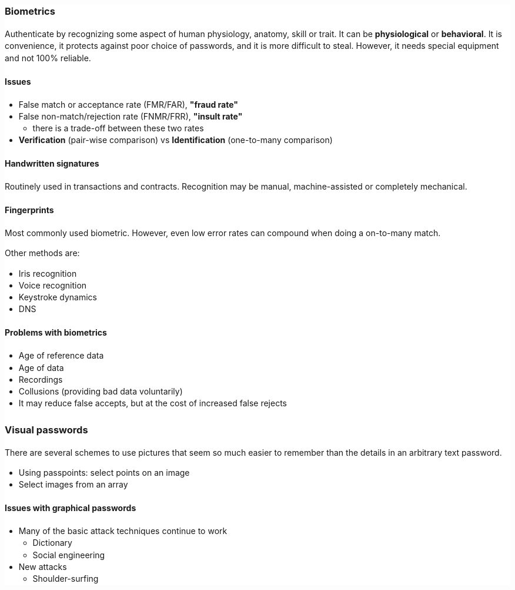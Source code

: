 ### Biometrics

Authenticate by recognizing some aspect of human physiology, anatomy, skill or trait. It can be __physiological__ or __behavioral__. It is convenience, it protects against poor choice of passwords, and it is more difficult to steal. However, it needs special equipment and not 100% reliable.

#### Issues

- False match or acceptance rate (FMR/FAR), __"fraud rate"__
- False non-match/rejection rate (FNMR/FRR), __"insult rate"__
  - there is a trade-off between these two rates
- __Verification__ (pair-wise comparison) vs __Identification__ (one-to-many comparison)

#### Handwritten signatures

Routinely used in transactions and contracts. Recognition may be manual, machine-assisted or completely mechanical.

#### Fingerprints

Most commonly used biometric. However, even low error rates can compound when doing
a on-to-many match.

Other methods are:

- Iris recognition
- Voice recognition
- Keystroke dynamics
- DNS

#### Problems with biometrics

- Age of reference data
- Age of data
- Recordings
- Collusions (providing bad data voluntarily)
- It may reduce false accepts, but at the cost of increased false rejects

### Visual passwords

There are several schemes to use pictures that seem so much easier to remember than the details in an arbitrary text password.

- Using passpoints: select points on an image
- Select images from an array

#### Issues with graphical passwords

- Many of the basic attack techniques continue to work
  - Dictionary
  - Social engineering
- New attacks
  - Shoulder-surfing

